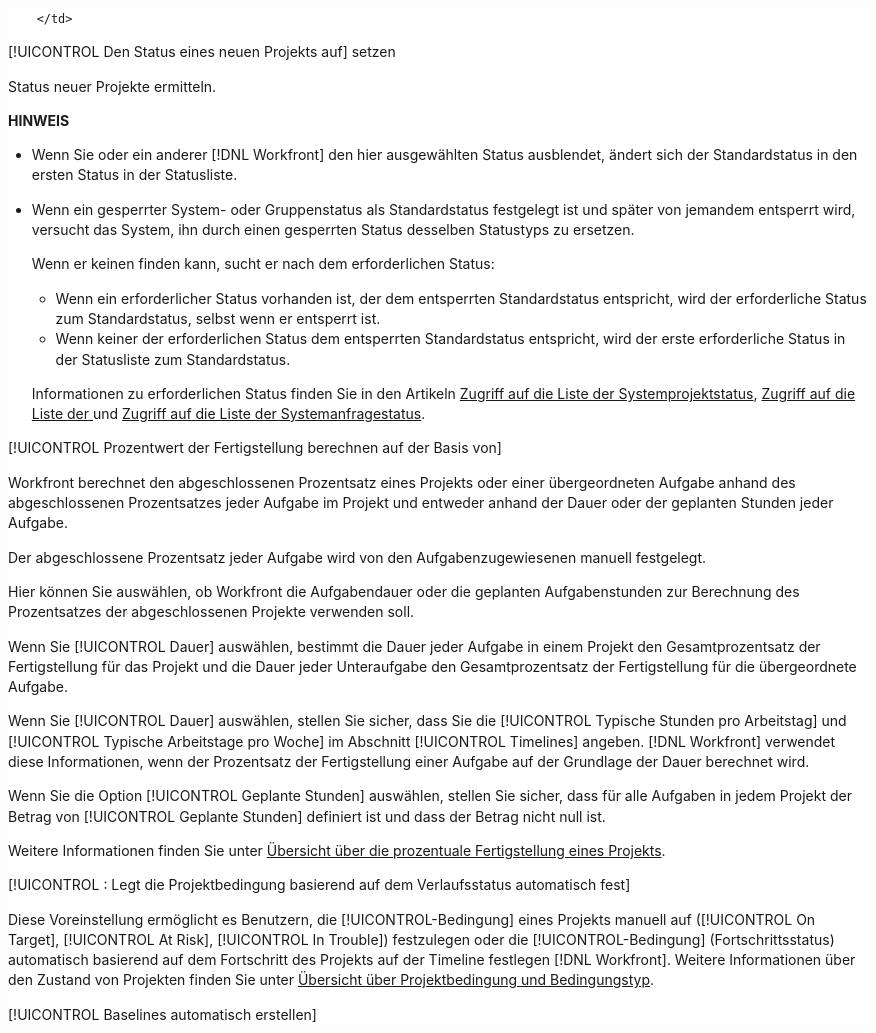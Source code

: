         </td> 
  </tr>
  <tr> 
   <td role="rowheader">[!UICONTROL Den Status eines neuen Projekts auf] setzen</td> 
   <td> <p>Status neuer Projekte ermitteln.</p>  <p><b>HINWEIS</b>  
     <ul> 
      <li>Wenn Sie oder ein anderer [!DNL Workfront] den hier ausgewählten Status ausblendet, ändert sich der Standardstatus in den ersten Status in der Statusliste.</li> 
     </ul> 
     <ul> 
      <li> <p>Wenn ein gesperrter System- oder Gruppenstatus als Standardstatus festgelegt ist und später von jemandem entsperrt wird, versucht das System, ihn durch einen gesperrten Status desselben Statustyps zu ersetzen.</p> <p>Wenn er keinen finden kann, sucht er nach dem erforderlichen Status:</p> 
       <ul> 
        <li>Wenn ein erforderlicher Status vorhanden ist, der dem entsperrten Standardstatus entspricht, wird der erforderliche Status zum Standardstatus, selbst wenn er entsperrt ist.</li> 
        <li>Wenn keiner der erforderlichen Status dem entsperrten Standardstatus entspricht, wird der erste erforderliche Status in der Statusliste zum Standardstatus.</li> 
       </ul> <p>Informationen zu erforderlichen Status finden Sie in den Artikeln <a href="../../../administration-and-setup/customize-workfront/creating-custom-status-and-priority-labels/project-statuses.md" class="MCXref xref" data-mc-variable-override="">Zugriff auf die Liste der Systemprojektstatus</a>, <a href="../../../administration-and-setup/customize-workfront/creating-custom-status-and-priority-labels/task-statuses.md" class="MCXref xref" data-mc-variable-override="">Zugriff auf die Liste der </a> und <a href="../../../administration-and-setup/customize-workfront/creating-custom-status-and-priority-labels/issue-statuses.md" class="MCXref xref" data-mc-variable-override="">Zugriff auf die Liste der Systemanfragestatus</a>.</p> </li> 
     </ul> </p> </td> 
  </tr> 
  <tr> 
   <td role="rowheader">[!UICONTROL Prozentwert der Fertigstellung berechnen auf der Basis von]</td> 
   <td> <p>Workfront berechnet den abgeschlossenen Prozentsatz eines Projekts oder einer übergeordneten Aufgabe anhand des abgeschlossenen Prozentsatzes jeder Aufgabe im Projekt und entweder anhand der Dauer oder der geplanten Stunden jeder Aufgabe.</p><p>Der abgeschlossene Prozentsatz jeder Aufgabe wird von den Aufgabenzugewiesenen manuell festgelegt.</p><p>Hier können Sie auswählen, ob Workfront die Aufgabendauer oder die geplanten Aufgabenstunden zur Berechnung des Prozentsatzes der abgeschlossenen Projekte verwenden soll.</p> <p>Wenn Sie [!UICONTROL Dauer] auswählen, bestimmt die Dauer jeder Aufgabe in einem Projekt den Gesamtprozentsatz der Fertigstellung für das Projekt und die Dauer jeder Unteraufgabe den Gesamtprozentsatz der Fertigstellung für die übergeordnete Aufgabe.</p> <p>Wenn Sie [!UICONTROL Dauer] auswählen, stellen Sie sicher, dass Sie die [!UICONTROL Typische Stunden pro Arbeitstag] und [!UICONTROL Typische Arbeitstage pro Woche] im Abschnitt [!UICONTROL Timelines] angeben. [!DNL Workfront] verwendet diese Informationen, wenn der Prozentsatz der Fertigstellung einer Aufgabe auf der Grundlage der Dauer berechnet wird. </p> <p>Wenn Sie die Option [!UICONTROL Geplante Stunden] auswählen, stellen Sie sicher, dass für alle Aufgaben in jedem Projekt der Betrag von [!UICONTROL Geplante Stunden] definiert ist und dass der Betrag nicht null ist.</p><p>Weitere Informationen finden Sie unter <a href="/help/quicksilver/manage-work/tasks/task-information/project-percent-complete.md">Übersicht über die prozentuale Fertigstellung eines Projekts</a>.</p></td> 
  </tr> 
  <tr> 
   <td role="rowheader">[!UICONTROL : Legt die Projektbedingung basierend auf dem Verlaufsstatus automatisch fest]</td> 
   <td> <p>Diese Voreinstellung ermöglicht es Benutzern, die [!UICONTROL-Bedingung] eines Projekts manuell auf ([!UICONTROL On Target], [!UICONTROL At Risk], [!UICONTROL In Trouble]) festzulegen oder die [!UICONTROL-Bedingung] (Fortschrittsstatus) automatisch basierend auf dem Fortschritt des Projekts auf der Timeline festlegen [!DNL Workfront]. Weitere Informationen über den Zustand von Projekten finden Sie unter <a href="../../../manage-work/projects/manage-projects/project-condition-and-condition-type.md" class="MCXref xref" data-mc-variable-override="">Übersicht über Projektbedingung und Bedingungstyp</a>.</p> </td> 
  </tr> 
  <tr> 
   <td role="rowheader"> <p>[!UICONTROL Baselines automatisch erstellen]</p> </td> 